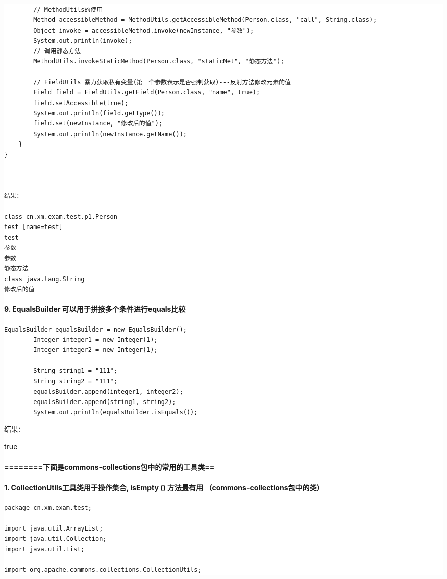             // MethodUtils的使用
            Method accessibleMethod = MethodUtils.getAccessibleMethod(Person.class, "call", String.class);
            Object invoke = accessibleMethod.invoke(newInstance, "参数");
            System.out.println(invoke);
            // 调用静态方法
            MethodUtils.invokeStaticMethod(Person.class, "staticMet", "静态方法");
    
            // FieldUtils 暴力获取私有变量(第三个参数表示是否强制获取)---反射方法修改元素的值
            Field field = FieldUtils.getField(Person.class, "name", true);
            field.setAccessible(true);
            System.out.println(field.getType());
            field.set(newInstance, "修改后的值");
            System.out.println(newInstance.getName());
        }
    }
    
    
    
    结果:
    
    class cn.xm.exam.test.p1.Person
    test [name=test]
    test
    参数
    参数
    静态方法
    class java.lang.String
    修改后的值

#### 9.  EqualsBuilder 可以用于拼接多个条件进行equals比较

    EqualsBuilder equalsBuilder = new EqualsBuilder();
            Integer integer1 = new Integer(1);
            Integer integer2 = new Integer(1);
    
            String string1 = "111";
            String string2 = "111";
            equalsBuilder.append(integer1, integer2);
            equalsBuilder.append(string1, string2);
            System.out.println(equalsBuilder.isEquals());
            
结果:

true

#### ========下面是commons-collections包中的常用的工具类==

#### 1. CollectionUtils工具类用于操作集合,  isEmpty () 方法最有用   （commons-collections包中的类）

    package cn.xm.exam.test;
    
    import java.util.ArrayList;
    import java.util.Collection;
    import java.util.List;
    
    import org.apache.commons.collections.CollectionUtils;
    
